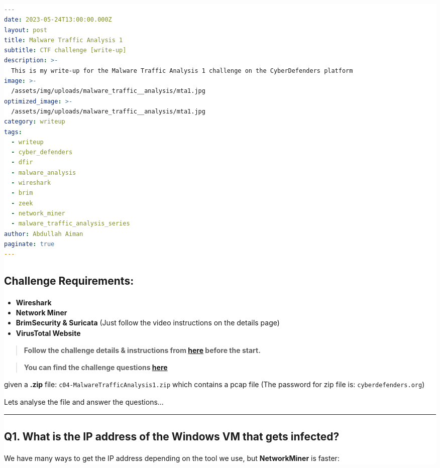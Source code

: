 ```yaml
---
date: 2023-05-24T13:00:00.000Z
layout: post
title: Malware Traffic Analysis 1
subtitle: CTF challenge [write-up]
description: >-
  This is my write-up for the Malware Traffic Analysis 1 challenge on the CyberDefenders platform
image: >-
  /assets/img/uploads/malware_traffic__analysis/mta1.jpg
optimized_image: >-
  /assets/img/uploads/malware_traffic__analysis/mta1.jpg
category: writeup
tags:
  - writeup
  - cyber_defenders
  - dfir
  - malware_analysis
  - wireshark
  - brim
  - zeek
  - network_miner
  - malware_traffic_analysis_series
author: Abdullah Aiman
paginate: true
---
```


## Challenge Requirements:
- **Wireshark**
- **Network Miner**
- **BrimSecurity & Suricata** (Just follow the video instructions on the details page)
- **VirusTotal Website**

> **Follow the challenge details & instructions from [here](https://cyberdefenders.org/blueteam-ctf-challenges/17#nav-overview) before the start.**

> **You can find the challenge questions [here](https://cyberdefenders.org/blueteam-ctf-challenges/17)**

given a **.zip** file: `c04-MalwareTrafficAnalysis1.zip` which contains a pcap file (The password for zip file is: `cyberdefenders.org`)

Lets analyse the file and answer the questions...
***

## Q1. What is the IP address of the Windows VM that gets infected?

We have many ways to get the IP address depending on the tool we use, but **NetworkMiner** is faster:
